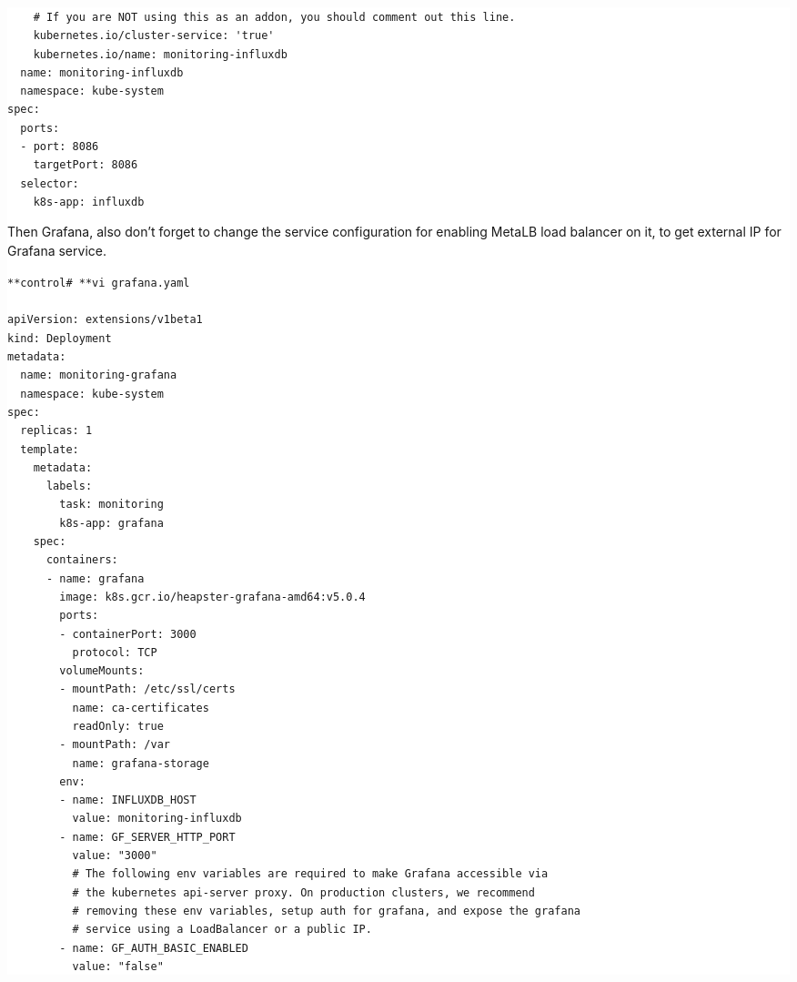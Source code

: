         # If you are NOT using this as an addon, you should comment out this line.
        kubernetes.io/cluster-service: 'true'
        kubernetes.io/name: monitoring-influxdb
      name: monitoring-influxdb
      namespace: kube-system
    spec:
      ports:
      - port: 8086
        targetPort: 8086
      selector:
        k8s-app: influxdb

Then Grafana, also don’t forget to change the service configuration for enabling MetaLB load balancer on it, to get external IP for Grafana service.

    **control# **vi grafana.yaml

    apiVersion: extensions/v1beta1
    kind: Deployment
    metadata:
      name: monitoring-grafana
      namespace: kube-system
    spec:
      replicas: 1
      template:
        metadata:
          labels:
            task: monitoring
            k8s-app: grafana
        spec:
          containers:
          - name: grafana
            image: k8s.gcr.io/heapster-grafana-amd64:v5.0.4
            ports:
            - containerPort: 3000
              protocol: TCP
            volumeMounts:
            - mountPath: /etc/ssl/certs
              name: ca-certificates
              readOnly: true
            - mountPath: /var
              name: grafana-storage
            env:
            - name: INFLUXDB_HOST
              value: monitoring-influxdb
            - name: GF_SERVER_HTTP_PORT
              value: "3000"
              # The following env variables are required to make Grafana accessible via
              # the kubernetes api-server proxy. On production clusters, we recommend
              # removing these env variables, setup auth for grafana, and expose the grafana
              # service using a LoadBalancer or a public IP.
            - name: GF_AUTH_BASIC_ENABLED
              value: "false"